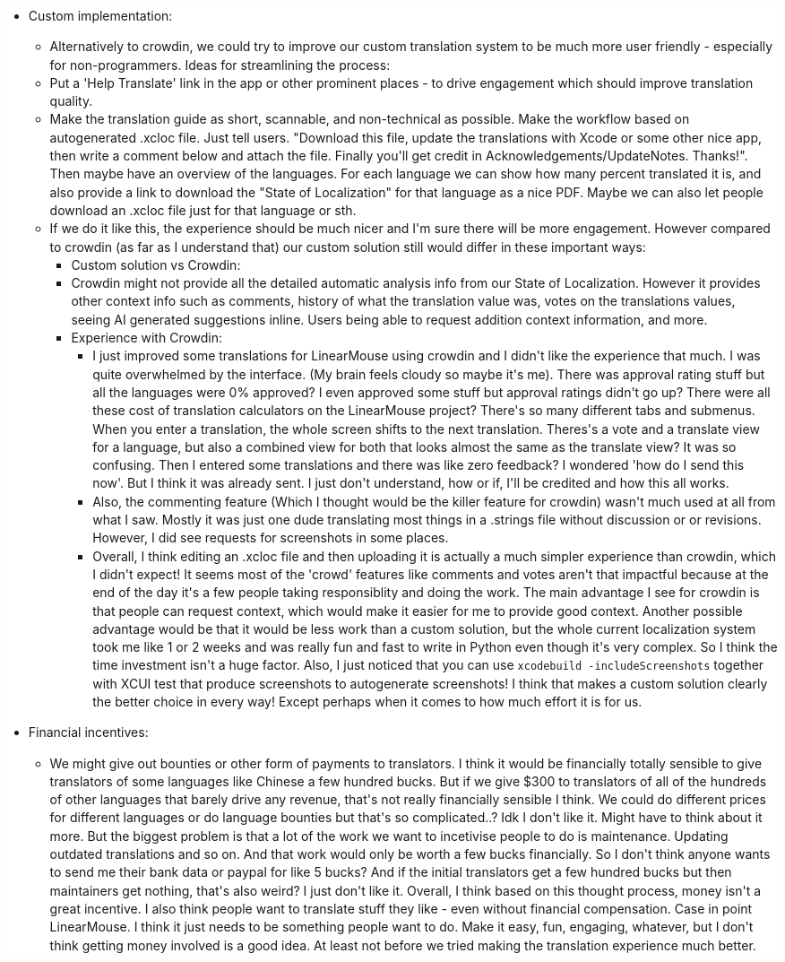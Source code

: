 - Custom implementation: 
    - Alternatively to crowdin, we could try to improve our custom translation system to be much more user friendly - especially for non-programmers. Ideas for streamlining the process:
    - Put a 'Help Translate' link in the app or other prominent places - to drive engagement which should improve translation quality.
    - Make the translation guide as short, scannable, and non-technical as possible. Make the workflow based on autogenerated .xcloc file. Just tell users. "Download this file, update the translations with Xcode or some other nice app, then write a comment below and attach the file. Finally you'll get credit in Acknowledgements/UpdateNotes. Thanks!". Then maybe have an overview of the languages. For each language we can show how many percent translated it is, and also provide a link to download the "State of Localization" for that language as a nice PDF. Maybe we can also let people download an .xcloc file just for that language or sth.
    - If we do it like this, the experience should be much nicer and I'm sure there will be more engagement. However compared to crowdin (as far as I understand that) our custom solution still would differ in these important ways:
        - Custom solution vs Crowdin:
        - Crowdin might not provide all the detailed automatic analysis info from our State of Localization. However it provides other context info such as comments, history of what the translation value was, votes on the translations values, seeing AI generated suggestions inline. Users being able to request addition context information, and more. 
        - Experience with Crowdin:
            - I just improved some translations for LinearMouse using crowdin and I didn't like the experience that much. I was quite overwhelmed by the interface. (My brain feels cloudy so maybe it's me). There was approval rating stuff but all the languages were 0% approved? I even approved some stuff but approval ratings didn't go up? There were all these cost of translation calculators on the LinearMouse project? There's so many different tabs and submenus. When you enter a translation, the whole screen shifts to the next translation. Theres's a vote and a translate view for a language, but also a combined view for both that looks almost the same as the translate view? It was so confusing. Then I entered some translations and there was like zero feedback? I wondered 'how do I send this now'. But I think it was already sent. I just don't understand, how or if, I'll be credited and how this all works. 
            - Also, the commenting feature (Which I thought would be the killer feature for crowdin) wasn't much used at all from what I saw. Mostly it was just one dude translating most things in a .strings file without discussion or or revisions. However, I did see requests for screenshots in some places.
            - Overall, I think editing an .xcloc file and then uploading it is actually a much simpler experience than crowdin, which I didn't expect! It seems most of the 'crowd' features like comments and votes aren't that impactful because at the end of the day it's a few people taking responsiblity and doing the work. The main advantage I see for crowdin is that people can request context, which would make it easier for me to provide good context. Another possible advantage would be that it would be less work than a custom solution, but the whole current localization system took me like 1 or 2 weeks and was really fun and fast to write in Python even though it's very complex. So I think the time investment isn't a huge factor. Also, I just noticed that you can use `xcodebuild -includeScreenshots` together with XCUI test that produce screenshots to autogenerate screenshots! I think that makes a custom solution clearly the better choice in every way! Except perhaps when it comes to how much effort it is for us. 
            
- Financial incentives: 
    - We might give out bounties or other form of payments to translators. I think it would be financially totally sensible to give translators of some languages like Chinese a few hundred bucks. But if we give $300 to translators of all of the hundreds of other languages that barely drive any revenue, that's not really financially sensible I think. We could do different prices for different languages or do language bounties but that's so complicated..? Idk I don't like it. Might have to think about it more. But the biggest problem is that a lot of the work we want to incetivise people to do is maintenance. Updating outdated translations and so on. And that work would only be worth a few bucks financially. So I don't think anyone wants to send me their bank data or paypal for like 5 bucks? And if the initial translators get a few hundred bucks but then maintainers get nothing, that's also weird? I just don't like it. Overall, I think based on this thought process, money isn't a great incentive. I also think people want to translate stuff they like - even without financial compensation. Case in point LinearMouse. I think it just needs to be something people want to do. Make it easy, fun, engaging, whatever, but I don't think getting money involved is a good idea. At least not before we tried making the translation experience much better.
